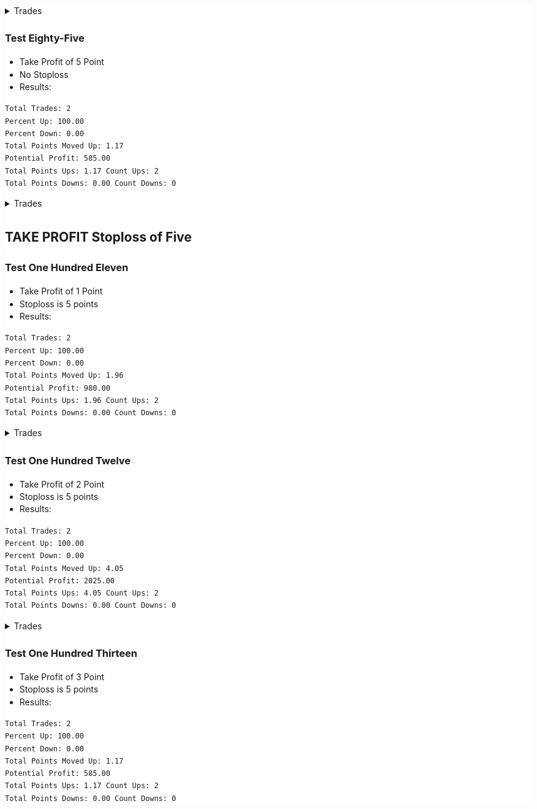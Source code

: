 <details><summary>Trades</summary></details>

### Test Eighty-Five
* Take Profit of 5 Point
* No Stoploss
* Results:
```
Total Trades: 2
Percent Up: 100.00
Percent Down: 0.00
Total Points Moved Up: 1.17
Potential Profit: 585.00
Total Points Ups: 1.17 Count Ups: 2
Total Points Downs: 0.00 Count Downs: 0
```

<details><summary>Trades</summary></details>

## TAKE PROFIT Stoploss of Five

### Test One Hundred Eleven
* Take Profit of 1 Point
* Stoploss is 5 points
* Results:
```
Total Trades: 2
Percent Up: 100.00
Percent Down: 0.00
Total Points Moved Up: 1.96
Potential Profit: 980.00
Total Points Ups: 1.96 Count Ups: 2
Total Points Downs: 0.00 Count Downs: 0
```

<details><summary>Trades</summary></details>

### Test One Hundred Twelve
* Take Profit of 2 Point
* Stoploss is 5 points
* Results:
```
Total Trades: 2
Percent Up: 100.00
Percent Down: 0.00
Total Points Moved Up: 4.05
Potential Profit: 2025.00
Total Points Ups: 4.05 Count Ups: 2
Total Points Downs: 0.00 Count Downs: 0
```

<details><summary>Trades</summary></details>

### Test One Hundred Thirteen
* Take Profit of 3 Point
* Stoploss is 5 points
* Results:
```
Total Trades: 2
Percent Up: 100.00
Percent Down: 0.00
Total Points Moved Up: 1.17
Potential Profit: 585.00
Total Points Ups: 1.17 Count Ups: 2
Total Points Downs: 0.00 Count Downs: 0
```